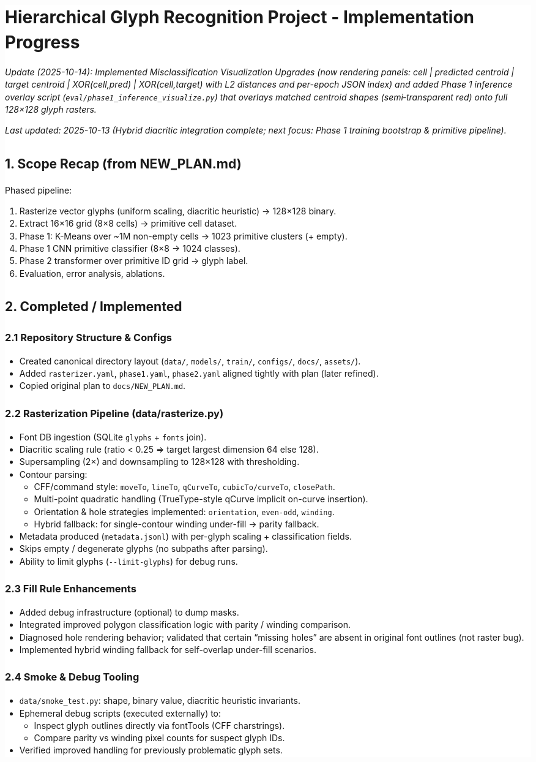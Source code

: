 # Hierarchical Glyph Recognition Project - Implementation Progress

_Update (2025-10-14): Implemented Misclassification Visualization Upgrades (now rendering panels: cell | predicted centroid | target centroid | XOR(cell,pred) | XOR(cell,target) with L2 distances and per-epoch JSON index) and added Phase 1 inference overlay script (`eval/phase1_inference_visualize.py`) that overlays matched centroid shapes (semi‑transparent red) onto full 128×128 glyph rasters._

_Last updated: 2025-10-13 (Hybrid diacritic integration complete; next focus: Phase 1 training bootstrap & primitive pipeline)._

## 1. Scope Recap (from NEW_PLAN.md)
Phased pipeline:
1. Rasterize vector glyphs (uniform scaling, diacritic heuristic) → 128×128 binary.
2. Extract 16×16 grid (8×8 cells) → primitive cell dataset.
3. Phase 1: K-Means over ~1M non-empty cells → 1023 primitive clusters (+ empty).
4. Phase 1 CNN primitive classifier (8×8 -> 1024 classes).
5. Phase 2 transformer over primitive ID grid -> glyph label.
6. Evaluation, error analysis, ablations.

## 2. Completed / Implemented

### 2.1 Repository Structure & Configs
- Created canonical directory layout (`data/`, `models/`, `train/`, `configs/`, `docs/`, `assets/`).
- Added `rasterizer.yaml`, `phase1.yaml`, `phase2.yaml` aligned tightly with plan (later refined).
- Copied original plan to `docs/NEW_PLAN.md`.

### 2.2 Rasterization Pipeline (data/rasterize.py)
- Font DB ingestion (SQLite `glyphs` + `fonts` join).
- Diacritic scaling rule (ratio < 0.25 => target largest dimension 64 else 128).
- Supersampling (2×) and downsampling to 128×128 with thresholding.
- Contour parsing:
  - CFF/command style: `moveTo`, `lineTo`, `qCurveTo`, `cubicTo/curveTo`, `closePath`.
  - Multi-point quadratic handling (TrueType-style qCurve implicit on-curve insertion).
  - Orientation & hole strategies implemented: `orientation`, `even-odd`, `winding`.
  - Hybrid fallback: for single-contour winding under-fill → parity fallback.
- Metadata produced (`metadata.jsonl`) with per-glyph scaling + classification fields.
- Skips empty / degenerate glyphs (no subpaths after parsing).
- Ability to limit glyphs (`--limit-glyphs`) for debug runs.

### 2.3 Fill Rule Enhancements
- Added debug infrastructure (optional) to dump masks.
- Integrated improved polygon classification logic with parity / winding comparison.
- Diagnosed hole rendering behavior; validated that certain “missing holes” are absent in original font outlines (not raster bug).
- Implemented hybrid winding fallback for self-overlap under-fill scenarios.

### 2.4 Smoke & Debug Tooling
- `data/smoke_test.py`: shape, binary value, diacritic heuristic invariants.
- Ephemeral debug scripts (executed externally) to:
  - Inspect glyph outlines directly via fontTools (CFF charstrings).
  - Compare parity vs winding pixel counts for suspect glyph IDs.
- Verified improved handling for previously problematic glyph sets.
